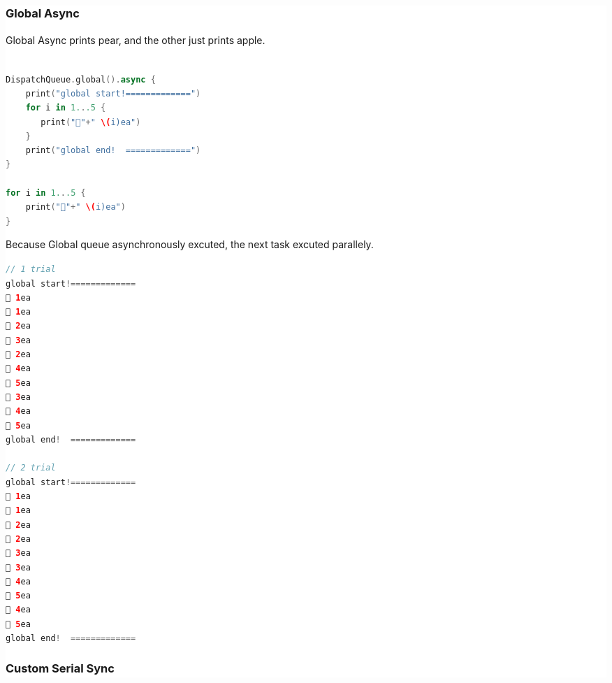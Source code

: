 
### Global Async

Global Async prints pear, and the other just prints apple.

```swift

DispatchQueue.global().async {
    print("global start!=============")
    for i in 1...5 {
       print("🍊"+" \(i)ea")
    }
    print("global end!  =============")
}

for i in 1...5 {
    print("🍎"+" \(i)ea")
}


```
Because Global queue asynchronously excuted, 
the next task excuted parallely.


```swift 
// 1 trial
global start!=============
🍎 1ea
🍊 1ea
🍎 2ea
🍎 3ea
🍊 2ea
🍎 4ea
🍎 5ea
🍊 3ea
🍊 4ea
🍊 5ea
global end!  =============

// 2 trial
global start!=============
🍎 1ea
🍊 1ea
🍎 2ea
🍊 2ea
🍎 3ea
🍊 3ea
🍎 4ea
🍎 5ea
🍊 4ea
🍊 5ea
global end!  =============


```
### Custom Serial Sync
